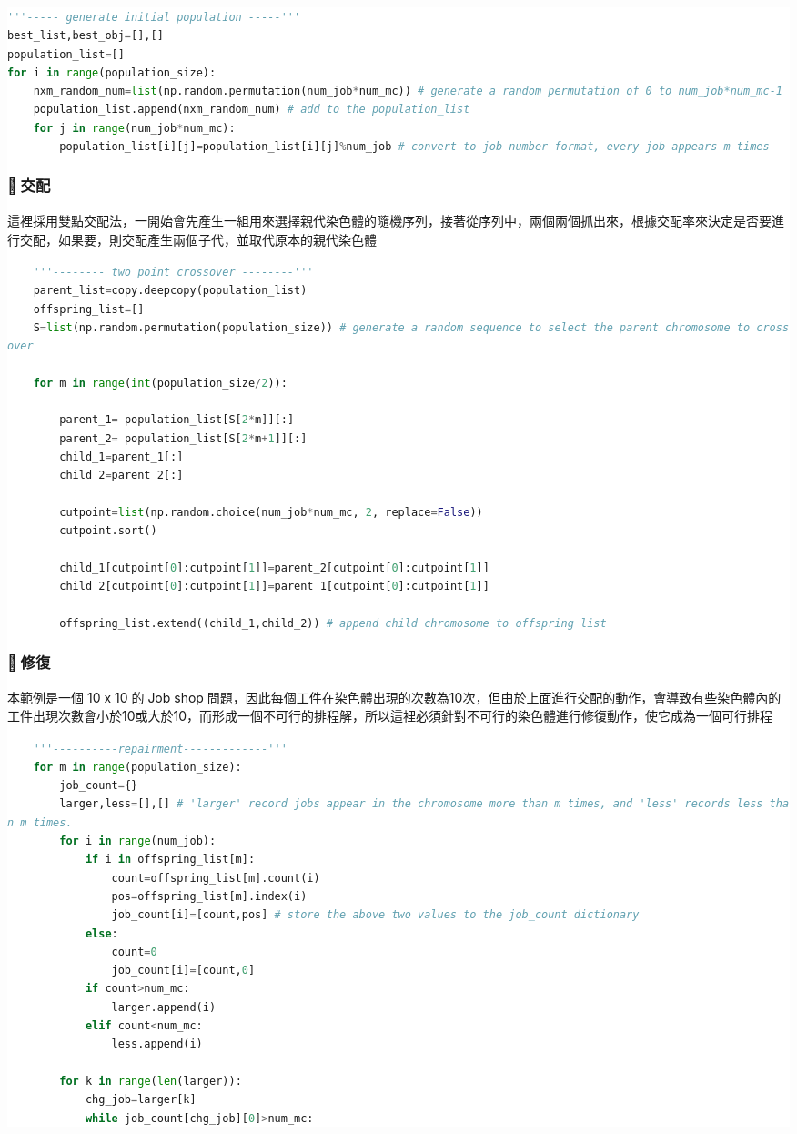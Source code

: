 ```python
'''----- generate initial population -----'''
best_list,best_obj=[],[]
population_list=[]
for i in range(population_size):
    nxm_random_num=list(np.random.permutation(num_job*num_mc)) # generate a random permutation of 0 to num_job*num_mc-1
    population_list.append(nxm_random_num) # add to the population_list
    for j in range(num_job*num_mc):
        population_list[i][j]=population_list[i][j]%num_job # convert to job number format, every job appears m times

```

### :arrow_down_small: 交配 <br>
這裡採用雙點交配法，一開始會先產生一組用來選擇親代染色體的隨機序列，接著從序列中，兩個兩個抓出來，根據交配率來決定是否要進行交配，如果要，則交配產生兩個子代，並取代原本的親代染色體
```python
    '''-------- two point crossover --------'''
    parent_list=copy.deepcopy(population_list)
    offspring_list=[]
    S=list(np.random.permutation(population_size)) # generate a random sequence to select the parent chromosome to crossover
    
    for m in range(int(population_size/2)):
        
        parent_1= population_list[S[2*m]][:]
        parent_2= population_list[S[2*m+1]][:]
        child_1=parent_1[:]
        child_2=parent_2[:]
        
        cutpoint=list(np.random.choice(num_job*num_mc, 2, replace=False))
        cutpoint.sort()
    
        child_1[cutpoint[0]:cutpoint[1]]=parent_2[cutpoint[0]:cutpoint[1]]
        child_2[cutpoint[0]:cutpoint[1]]=parent_1[cutpoint[0]:cutpoint[1]]
        
        offspring_list.extend((child_1,child_2)) # append child chromosome to offspring list
```
### :arrow_down_small: 修復 <br>
本範例是一個 10 x 10 的 Job shop 問題，因此每個工件在染色體出現的次數為10次，但由於上面進行交配的動作，會導致有些染色體內的工件出現次數會小於10或大於10，而形成一個不可行的排程解，所以這裡必須針對不可行的染色體進行修復動作，使它成為一個可行排程

```python
    '''----------repairment-------------'''
    for m in range(population_size):
        job_count={}
        larger,less=[],[] # 'larger' record jobs appear in the chromosome more than m times, and 'less' records less than m times.
        for i in range(num_job):
            if i in offspring_list[m]:
                count=offspring_list[m].count(i)
                pos=offspring_list[m].index(i)
                job_count[i]=[count,pos] # store the above two values to the job_count dictionary
            else:
                count=0
                job_count[i]=[count,0]
            if count>num_mc:
                larger.append(i)
            elif count<num_mc:
                less.append(i)
                
        for k in range(len(larger)):
            chg_job=larger[k]
            while job_count[chg_job][0]>num_mc:
```